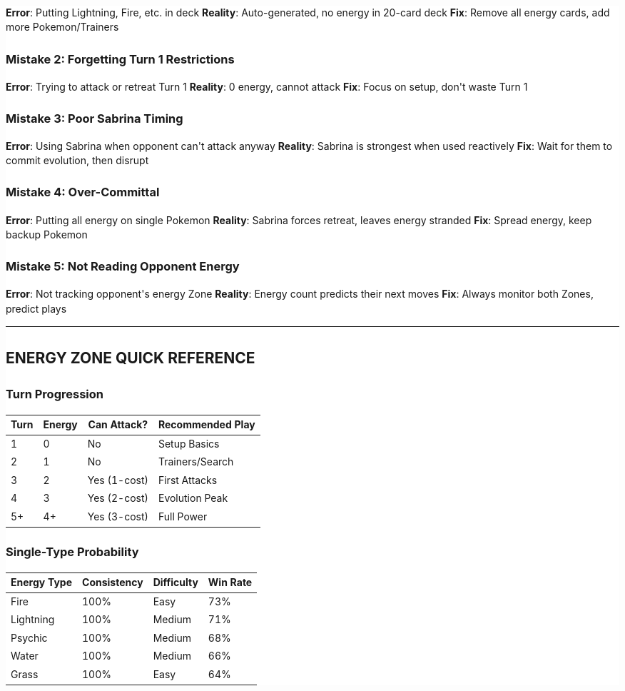 **Error**: Putting Lightning, Fire, etc. in deck
**Reality**: Auto-generated, no energy in 20-card deck
**Fix**: Remove all energy cards, add more Pokemon/Trainers

### Mistake 2: Forgetting Turn 1 Restrictions

**Error**: Trying to attack or retreat Turn 1
**Reality**: 0 energy, cannot attack
**Fix**: Focus on setup, don't waste Turn 1

### Mistake 3: Poor Sabrina Timing

**Error**: Using Sabrina when opponent can't attack anyway
**Reality**: Sabrina is strongest when used reactively
**Fix**: Wait for them to commit evolution, then disrupt

### Mistake 4: Over-Committal

**Error**: Putting all energy on single Pokemon
**Reality**: Sabrina forces retreat, leaves energy stranded
**Fix**: Spread energy, keep backup Pokemon

### Mistake 5: Not Reading Opponent Energy

**Error**: Not tracking opponent's energy Zone
**Reality**: Energy count predicts their next moves
**Fix**: Always monitor both Zones, predict plays

---

## ENERGY ZONE QUICK REFERENCE

### Turn Progression

| Turn | Energy | Can Attack?  | Recommended Play |
| ---- | ------ | ------------ | ---------------- |
| 1    | 0      | No           | Setup Basics     |
| 2    | 1      | No           | Trainers/Search  |
| 3    | 2      | Yes (1-cost) | First Attacks    |
| 4    | 3      | Yes (2-cost) | Evolution Peak   |
| 5+   | 4+     | Yes (3-cost) | Full Power       |

### Single-Type Probability

| Energy Type | Consistency | Difficulty | Win Rate |
| ----------- | ----------- | ---------- | -------- |
| Fire        | 100%        | Easy       | 73%      |
| Lightning   | 100%        | Medium     | 71%      |
| Psychic     | 100%        | Medium     | 68%      |
| Water       | 100%        | Medium     | 66%      |
| Grass       | 100%        | Easy       | 64%      |
